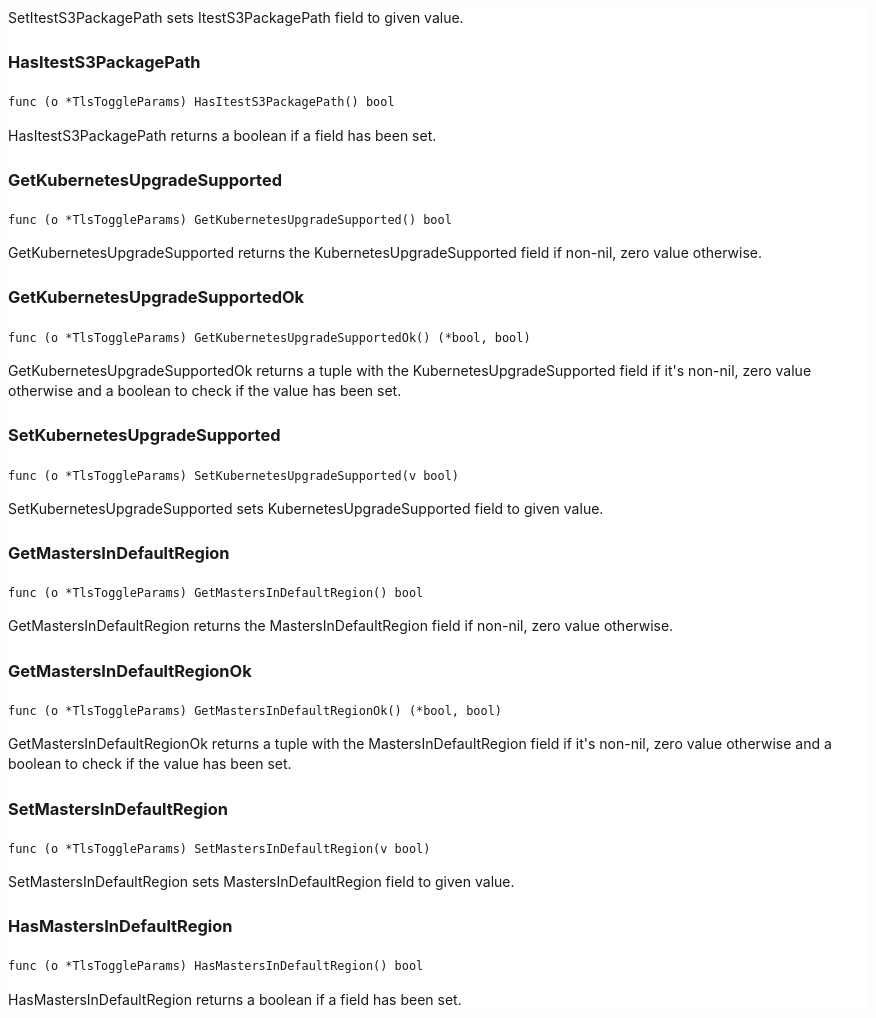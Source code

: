 SetItestS3PackagePath sets ItestS3PackagePath field to given value.

### HasItestS3PackagePath

`func (o *TlsToggleParams) HasItestS3PackagePath() bool`

HasItestS3PackagePath returns a boolean if a field has been set.

### GetKubernetesUpgradeSupported

`func (o *TlsToggleParams) GetKubernetesUpgradeSupported() bool`

GetKubernetesUpgradeSupported returns the KubernetesUpgradeSupported field if non-nil, zero value otherwise.

### GetKubernetesUpgradeSupportedOk

`func (o *TlsToggleParams) GetKubernetesUpgradeSupportedOk() (*bool, bool)`

GetKubernetesUpgradeSupportedOk returns a tuple with the KubernetesUpgradeSupported field if it's non-nil, zero value otherwise
and a boolean to check if the value has been set.

### SetKubernetesUpgradeSupported

`func (o *TlsToggleParams) SetKubernetesUpgradeSupported(v bool)`

SetKubernetesUpgradeSupported sets KubernetesUpgradeSupported field to given value.


### GetMastersInDefaultRegion

`func (o *TlsToggleParams) GetMastersInDefaultRegion() bool`

GetMastersInDefaultRegion returns the MastersInDefaultRegion field if non-nil, zero value otherwise.

### GetMastersInDefaultRegionOk

`func (o *TlsToggleParams) GetMastersInDefaultRegionOk() (*bool, bool)`

GetMastersInDefaultRegionOk returns a tuple with the MastersInDefaultRegion field if it's non-nil, zero value otherwise
and a boolean to check if the value has been set.

### SetMastersInDefaultRegion

`func (o *TlsToggleParams) SetMastersInDefaultRegion(v bool)`

SetMastersInDefaultRegion sets MastersInDefaultRegion field to given value.

### HasMastersInDefaultRegion

`func (o *TlsToggleParams) HasMastersInDefaultRegion() bool`

HasMastersInDefaultRegion returns a boolean if a field has been set.
